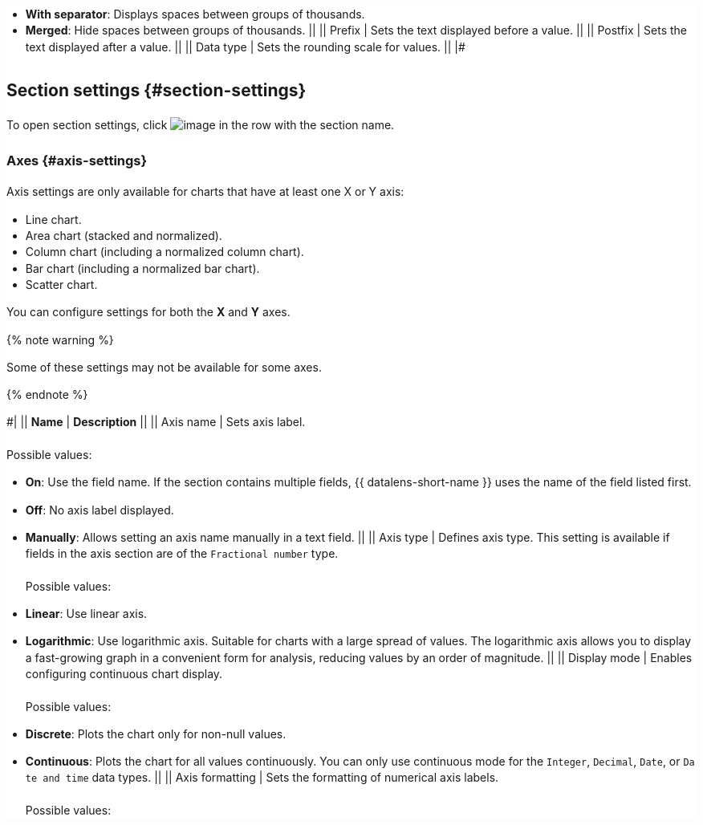 * **With separator**: Displays spaces between groups of thousands.
* **Merged**: Hide spaces between groups of thousands. ||
|| Prefix | Sets the text displayed before a value. ||
|| Postfix | Sets the text displayed after a value. ||
|| Data type | Sets the rounding scale for values. ||
|#

## Section settings {#section-settings}

To open section settings, click ![image](../../../_assets/console-icons/gear.svg) in the row with the section name.

### Axes {#axis-settings}

Axis settings are only available for charts that have at least one X or Y axis:

* Line chart.
* Area chart (stacked and normalized).
* Column chart (including a normalized column chart).
* Bar chart (including a normalized bar chart).
* Scatter chart.

You can configure settings for both the **X** and **Y** axes.

{% note warning %}

Some of these settings may not be available for some axes.

{% endnote %}

#|
|| **Name** | **Description** ||
|| Axis name | Sets axis label.<br/><br/>Possible values:

* **On**: Use the field name. If the section contains multiple fields, {{ datalens-short-name }} uses the name of the field listed first.
* **Off**: No axis label displayed.
* **Manually**: Allows setting an axis name manually in a text field. ||
|| Axis type | Defines axis type. This setting is available if fields in the axis section are of the `Fractional number` type.<br/><br/>Possible values:

* **Linear**: Use linear axis.
* **Logarithmic**: Use logarithmic axis. Suitable for charts with a large spread of values. The logarithmic axis allows you to display a fast-growing graph in a convenient form for analysis, reducing values by an order of magnitude. ||
|| Display mode | Enables configuring continuous chart display.<br/><br/>Possible values:

* **Discrete**: Plots the chart only for non-null values.
* **Continuous**: Plots the chart for all values continuously. You can only use continuous mode for the `Integer`, `Decimal`, `Date`, or `Date and time` data types. ||
|| Axis formatting | Sets the formatting of numerical axis labels.<br/><br/>Possible values:
